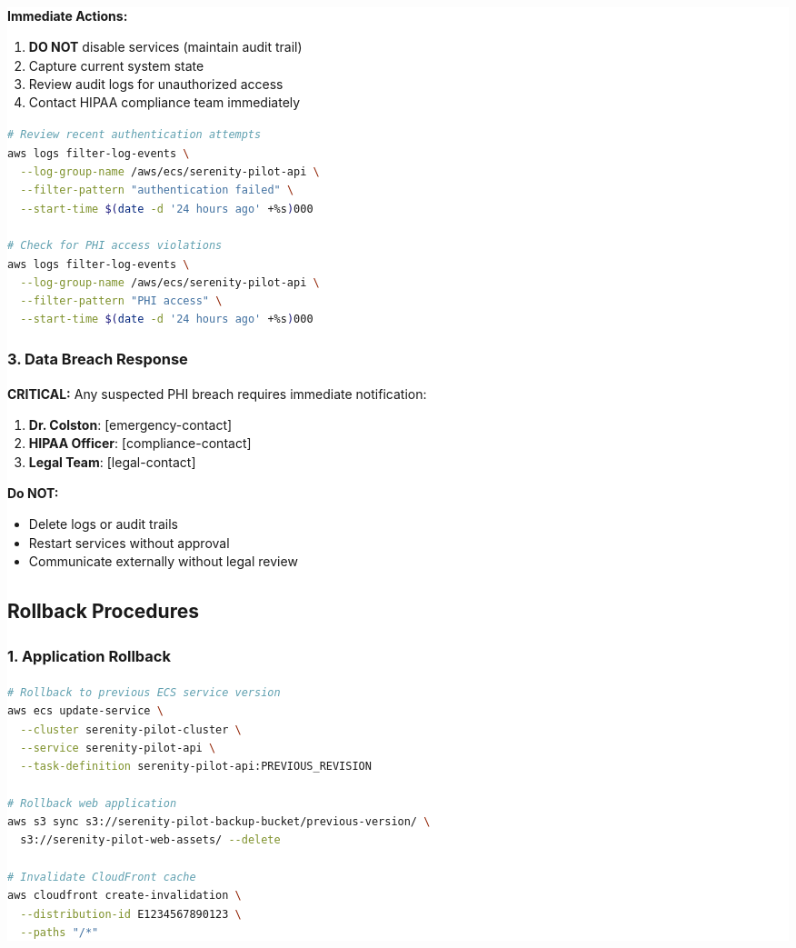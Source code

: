 **Immediate Actions:**
1. **DO NOT** disable services (maintain audit trail)
2. Capture current system state
3. Review audit logs for unauthorized access
4. Contact HIPAA compliance team immediately

```bash
# Review recent authentication attempts
aws logs filter-log-events \
  --log-group-name /aws/ecs/serenity-pilot-api \
  --filter-pattern "authentication failed" \
  --start-time $(date -d '24 hours ago' +%s)000

# Check for PHI access violations
aws logs filter-log-events \
  --log-group-name /aws/ecs/serenity-pilot-api \
  --filter-pattern "PHI access" \
  --start-time $(date -d '24 hours ago' +%s)000
```

### 3. Data Breach Response

**CRITICAL:** Any suspected PHI breach requires immediate notification:
1. **Dr. Colston**: [emergency-contact]
2. **HIPAA Officer**: [compliance-contact]
3. **Legal Team**: [legal-contact]

**Do NOT:**
- Delete logs or audit trails
- Restart services without approval
- Communicate externally without legal review

## Rollback Procedures

### 1. Application Rollback

```bash
# Rollback to previous ECS service version
aws ecs update-service \
  --cluster serenity-pilot-cluster \
  --service serenity-pilot-api \
  --task-definition serenity-pilot-api:PREVIOUS_REVISION

# Rollback web application
aws s3 sync s3://serenity-pilot-backup-bucket/previous-version/ \
  s3://serenity-pilot-web-assets/ --delete

# Invalidate CloudFront cache
aws cloudfront create-invalidation \
  --distribution-id E1234567890123 \
  --paths "/*"
```
